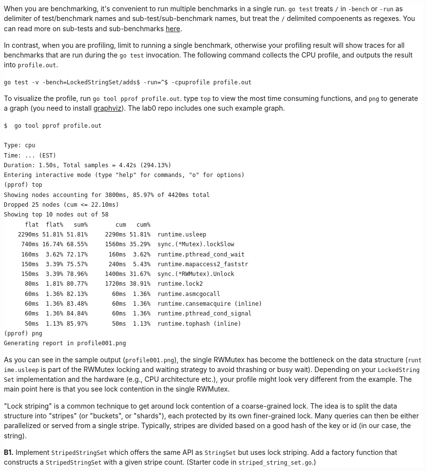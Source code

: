 When you are benchmarking, it's convenient to run multiple benchmarks in a single run. `go test` treats `/` in `-bench` or `-run` as delimiter of test/benchmark names and sub-test/sub-benchmark names, but treat the `/` delimited compoenents as regexes. You can read more on sub-tests and sub-benchmarks [here](https://pkg.go.dev/testing#hdr-Subtests_and_Sub_benchmarks).

In contrast, when you are profiling, limit to running a single benchmark, otherwise your profiling result will show traces for all benchmarks that are run during the `go test` invocation. The following command collects the CPU profile, and outputs the result into `profile.out`.
```
go test -v -bench=LockedStringSet/adds$ -run=^$ -cpuprofile profile.out
```

To visualize the profile, run `go tool pprof profile.out`. type `top` to view the most time consuming functions, and `png` to generate a graph (you need to install [graphviz](https://graphviz.org/download/)). The lab0 repo includes one such example graph.
```
$  go tool pprof profile.out

Type: cpu
Time: ... (EST)
Duration: 1.50s, Total samples = 4.42s (294.13%)
Entering interactive mode (type "help" for commands, "o" for options)
(pprof) top
Showing nodes accounting for 3800ms, 85.97% of 4420ms total
Dropped 25 nodes (cum <= 22.10ms)
Showing top 10 nodes out of 58
      flat  flat%   sum%        cum   cum%
    2290ms 51.81% 51.81%     2290ms 51.81%  runtime.usleep
     740ms 16.74% 68.55%     1560ms 35.29%  sync.(*Mutex).lockSlow
     160ms  3.62% 72.17%      160ms  3.62%  runtime.pthread_cond_wait
     150ms  3.39% 75.57%      240ms  5.43%  runtime.mapaccess2_faststr
     150ms  3.39% 78.96%     1400ms 31.67%  sync.(*RWMutex).Unlock
      80ms  1.81% 80.77%     1720ms 38.91%  runtime.lock2
      60ms  1.36% 82.13%       60ms  1.36%  runtime.asmcgocall
      60ms  1.36% 83.48%       60ms  1.36%  runtime.cansemacquire (inline)
      60ms  1.36% 84.84%       60ms  1.36%  runtime.pthread_cond_signal
      50ms  1.13% 85.97%       50ms  1.13%  runtime.tophash (inline)
(pprof) png
Generating report in profile001.png
```

As you can see in the sample output (`profile001.png`), the single RWMutex has become the bottleneck on the data structure (`runtime.usleep` is part of the RWMutex locking and waiting strategy to avoid thrashing or busy wait). Depending on your `LockedStringSet` implementation and the hardware (e.g., CPU architecture etc.), your profile might look very different from the example. The main point here is that you see lock contention in the single RWMutex.

"Lock striping" is a common technique to get around lock contention of a coarse-grained lock. The idea is to split the data structure into "stripes" (or "buckets", or "shards"), each protected by its own finer-grained lock. Many queries can then be either parallelized or served from a single stripe. Typically, stripes are divided based on a good hash of the key or id (in our case, the string).

**B1.** Implement `StripedStringSet` which offers the same API as `StringSet` but uses lock striping. Add a factory function that constructs a `StripedStringSet` with a given stripe count. (Starter code in `striped_string_set.go`.)
